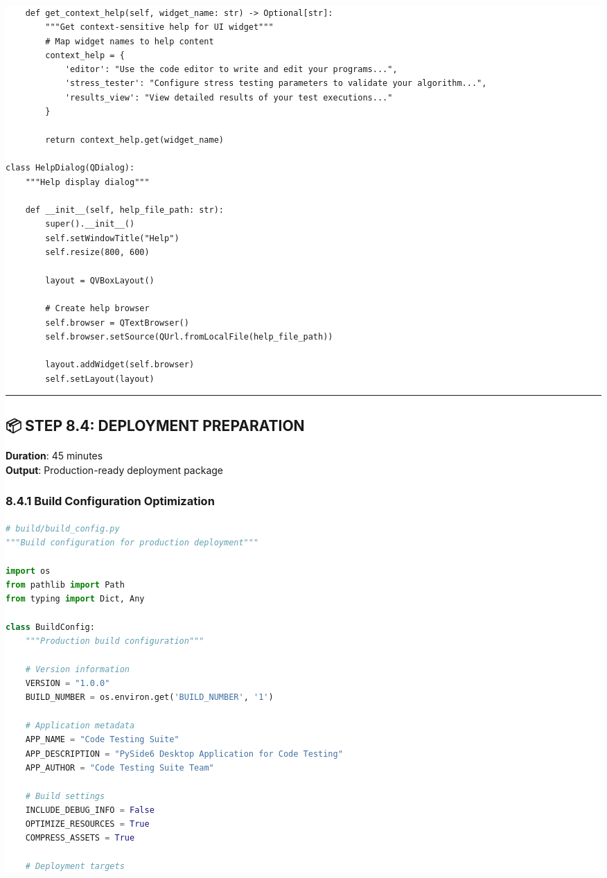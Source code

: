 ```
    def get_context_help(self, widget_name: str) -> Optional[str]:
        """Get context-sensitive help for UI widget"""
        # Map widget names to help content
        context_help = {
            'editor': "Use the code editor to write and edit your programs...",
            'stress_tester': "Configure stress testing parameters to validate your algorithm...",
            'results_view': "View detailed results of your test executions..."
        }
        
        return context_help.get(widget_name)

class HelpDialog(QDialog):
    """Help display dialog"""
    
    def __init__(self, help_file_path: str):
        super().__init__()
        self.setWindowTitle("Help")
        self.resize(800, 600)
        
        layout = QVBoxLayout()
        
        # Create help browser
        self.browser = QTextBrowser()
        self.browser.setSource(QUrl.fromLocalFile(help_file_path))
        
        layout.addWidget(self.browser)
        self.setLayout(layout)
```

---

## 📦 STEP 8.4: DEPLOYMENT PREPARATION

**Duration**: 45 minutes  
**Output**: Production-ready deployment package

### 8.4.1 Build Configuration Optimization
```python
# build/build_config.py
"""Build configuration for production deployment"""

import os
from pathlib import Path
from typing import Dict, Any

class BuildConfig:
    """Production build configuration"""
    
    # Version information
    VERSION = "1.0.0"
    BUILD_NUMBER = os.environ.get('BUILD_NUMBER', '1')
    
    # Application metadata
    APP_NAME = "Code Testing Suite"
    APP_DESCRIPTION = "PySide6 Desktop Application for Code Testing"
    APP_AUTHOR = "Code Testing Suite Team"
    
    # Build settings
    INCLUDE_DEBUG_INFO = False
    OPTIMIZE_RESOURCES = True
    COMPRESS_ASSETS = True
    
    # Deployment targets
```